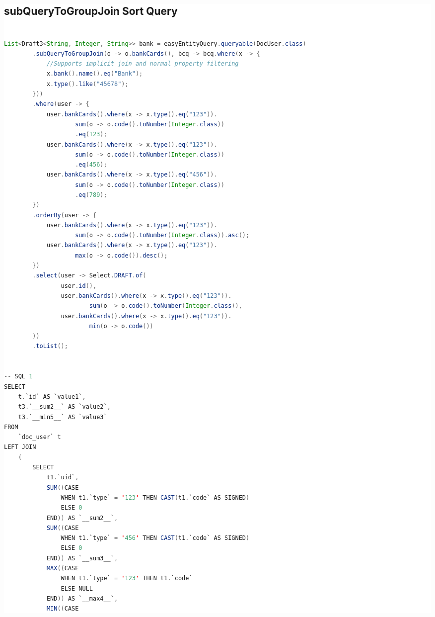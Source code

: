 ```java
```

## subQueryToGroupJoin Sort Query
```java

List<Draft3<String, Integer, String>> bank = easyEntityQuery.queryable(DocUser.class)
        .subQueryToGroupJoin(o -> o.bankCards(), bcq -> bcq.where(x -> {
            //Supports implicit join and normal property filtering
            x.bank().name().eq("Bank");
            x.type().like("45678");
        }))
        .where(user -> {
            user.bankCards().where(x -> x.type().eq("123")).
                    sum(o -> o.code().toNumber(Integer.class))
                    .eq(123);
            user.bankCards().where(x -> x.type().eq("123")).
                    sum(o -> o.code().toNumber(Integer.class))
                    .eq(456);
            user.bankCards().where(x -> x.type().eq("456")).
                    sum(o -> o.code().toNumber(Integer.class))
                    .eq(789);
        })
        .orderBy(user -> {
            user.bankCards().where(x -> x.type().eq("123")).
                    sum(o -> o.code().toNumber(Integer.class)).asc();
            user.bankCards().where(x -> x.type().eq("123")).
                    max(o -> o.code()).desc();
        })
        .select(user -> Select.DRAFT.of(
                user.id(),
                user.bankCards().where(x -> x.type().eq("123")).
                        sum(o -> o.code().toNumber(Integer.class)),
                user.bankCards().where(x -> x.type().eq("123")).
                        min(o -> o.code())
        ))
        .toList();


-- SQL 1
SELECT
    t.`id` AS `value1`,
    t3.`__sum2__` AS `value2`,
    t3.`__min5__` AS `value3` 
FROM
    `doc_user` t 
LEFT JOIN
    (
        SELECT
            t1.`uid`,
            SUM((CASE 
                WHEN t1.`type` = '123' THEN CAST(t1.`code` AS SIGNED) 
                ELSE 0 
            END)) AS `__sum2__`,
            SUM((CASE 
                WHEN t1.`type` = '456' THEN CAST(t1.`code` AS SIGNED) 
                ELSE 0 
            END)) AS `__sum3__`,
            MAX((CASE 
                WHEN t1.`type` = '123' THEN t1.`code` 
                ELSE NULL 
            END)) AS `__max4__`,
            MIN((CASE 
```